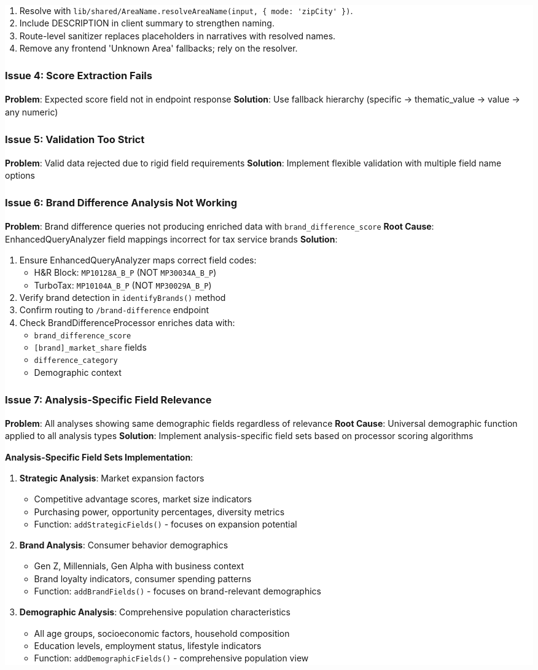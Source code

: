 1. Resolve with `lib/shared/AreaName.resolveAreaName(input, { mode: 'zipCity' })`.
2. Include DESCRIPTION in client summary to strengthen naming.
3. Route-level sanitizer replaces placeholders in narratives with resolved names.
4. Remove any frontend 'Unknown Area' fallbacks; rely on the resolver.

### Issue 4: Score Extraction Fails

**Problem**: Expected score field not in endpoint response
**Solution**: Use fallback hierarchy (specific → thematic_value → value → any numeric)

### Issue 5: Validation Too Strict

**Problem**: Valid data rejected due to rigid field requirements
**Solution**: Implement flexible validation with multiple field name options

### Issue 6: Brand Difference Analysis Not Working

**Problem**: Brand difference queries not producing enriched data with `brand_difference_score`
**Root Cause**: EnhancedQueryAnalyzer field mappings incorrect for tax service brands
**Solution**:

1. Ensure EnhancedQueryAnalyzer maps correct field codes:
   - H&R Block: `MP10128A_B_P` (NOT `MP30034A_B_P`)
   - TurboTax: `MP10104A_B_P` (NOT `MP30029A_B_P`)
2. Verify brand detection in `identifyBrands()` method
3. Confirm routing to `/brand-difference` endpoint
4. Check BrandDifferenceProcessor enriches data with:
   - `brand_difference_score`
   - `[brand]_market_share` fields
   - `difference_category`
   - Demographic context

### Issue 7: Analysis-Specific Field Relevance

**Problem**: All analyses showing same demographic fields regardless of relevance
**Root Cause**: Universal demographic function applied to all analysis types
**Solution**: Implement analysis-specific field sets based on processor scoring algorithms

**Analysis-Specific Field Sets Implementation**:


1. **Strategic Analysis**: Market expansion factors
   - Competitive advantage scores, market size indicators
   - Purchasing power, opportunity percentages, diversity metrics
   - Function: `addStrategicFields()` - focuses on expansion potential

2. **Brand Analysis**: Consumer behavior demographics  
   - Gen Z, Millennials, Gen Alpha with business context
   - Brand loyalty indicators, consumer spending patterns
   - Function: `addBrandFields()` - focuses on brand-relevant demographics

3. **Demographic Analysis**: Comprehensive population characteristics
   - All age groups, socioeconomic factors, household composition
   - Education levels, employment status, lifestyle indicators
   - Function: `addDemographicFields()` - comprehensive population view
